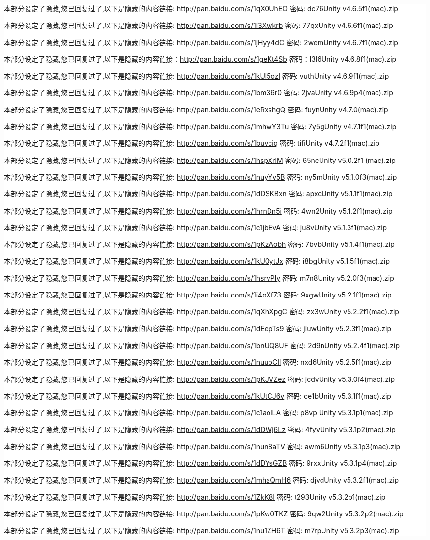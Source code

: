 本部分设定了隐藏,您已回复过了,以下是隐藏的内容链接: http://pan.baidu.com/s/1qX0UhEO 密码: dc76Unity v4.6.5f1(mac).zip

本部分设定了隐藏,您已回复过了,以下是隐藏的内容链接: http://pan.baidu.com/s/1i3Xwkrb 密码: 77qxUnity v4.6.6f1(mac).zip

本部分设定了隐藏,您已回复过了,以下是隐藏的内容链接: http://pan.baidu.com/s/1jHyy4dC 密码: 2wemUnity v4.6.7f1(mac).zip

本部分设定了隐藏,您已回复过了,以下是隐藏的内容链接：http://pan.baidu.com/s/1geKt4Sb 密码：l3l6Unity v4.6.8f1(mac).zip

本部分设定了隐藏,您已回复过了,以下是隐藏的内容链接: http://pan.baidu.com/s/1kUl5ozl 密码: vuthUnity v4.6.9f1(mac).zip

本部分设定了隐藏,您已回复过了,以下是隐藏的内容链接: http://pan.baidu.com/s/1bm36r0 密码: 2jvaUnity v4.6.9p4(mac).zip

本部分设定了隐藏,您已回复过了,以下是隐藏的内容链接: http://pan.baidu.com/s/1eRxshgQ 密码: fuynUnity v4.7.0(mac).zip

本部分设定了隐藏,您已回复过了,以下是隐藏的内容链接: http://pan.baidu.com/s/1mhwY3Tu 密码: 7y5gUnity v4.7.1f1(mac).zip

本部分设定了隐藏,您已回复过了,以下是隐藏的内容链接: http://pan.baidu.com/s/1buvciq 密码: tifiUnity v4.7.2f1(mac).zip

本部分设定了隐藏,您已回复过了,以下是隐藏的内容链接: http://pan.baidu.com/s/1hspXrlM 密码: 65ncUnity v5.0.2f1 (mac).zip

本部分设定了隐藏,您已回复过了,以下是隐藏的内容链接: http://pan.baidu.com/s/1nuyYv5B 密码: ny5mUnity v5.1.0f3(mac).zip

本部分设定了隐藏,您已回复过了,以下是隐藏的内容链接: http://pan.baidu.com/s/1dDSKBxn 密码: apxcUnity v5.1.1f1(mac).zip

本部分设定了隐藏,您已回复过了,以下是隐藏的内容链接: http://pan.baidu.com/s/1hrnDn5i 密码: 4wn2Unity v5.1.2f1(mac).zip

本部分设定了隐藏,您已回复过了,以下是隐藏的内容链接: http://pan.baidu.com/s/1c1jbEvA 密码: ju8vUnity v5.1.3f1(mac).zip

本部分设定了隐藏,您已回复过了,以下是隐藏的内容链接: http://pan.baidu.com/s/1pKzAobh 密码: 7bvbUnity v5.1.4f1(mac).zip

本部分设定了隐藏,您已回复过了,以下是隐藏的内容链接: http://pan.baidu.com/s/1kU0ytJx 密码: i8bgUnity v5.1.5f1(mac).zip

本部分设定了隐藏,您已回复过了,以下是隐藏的内容链接: http://pan.baidu.com/s/1hsrvPly 密码: m7n8Unity v5.2.0f3(mac).zip

本部分设定了隐藏,您已回复过了,以下是隐藏的内容链接: http://pan.baidu.com/s/1i4oXf73 密码: 9xgwUnity v5.2.1f1(mac).zip

本部分设定了隐藏,您已回复过了,以下是隐藏的内容链接: http://pan.baidu.com/s/1qXhXpgC 密码: zx3wUnity v5.2.2f1(mac).zip

本部分设定了隐藏,您已回复过了,以下是隐藏的内容链接: http://pan.baidu.com/s/1dEepTs9 密码: jiuwUnity v5.2.3f1(mac).zip

本部分设定了隐藏,您已回复过了,以下是隐藏的内容链接: http://pan.baidu.com/s/1bnUQ8UF 密码: 2d9nUnity v5.2.4f1(mac).zip

本部分设定了隐藏,您已回复过了,以下是隐藏的内容链接: http://pan.baidu.com/s/1nuuoCIl 密码: nxd6Unity v5.2.5f1(mac).zip

本部分设定了隐藏,您已回复过了,以下是隐藏的内容链接: http://pan.baidu.com/s/1pKJVZez 密码: jcdvUnity v5.3.0f4(mac).zip

本部分设定了隐藏,您已回复过了,以下是隐藏的内容链接: http://pan.baidu.com/s/1kUtCJ6v 密码: ce1bUnity v5.3.1f1(mac).zip

本部分设定了隐藏,您已回复过了,以下是隐藏的内容链接: http://pan.baidu.com/s/1c1aolLA 密码: p8vp
Unity v5.3.1p1(mac).zip

本部分设定了隐藏,您已回复过了,以下是隐藏的内容链接: http://pan.baidu.com/s/1dDWj6Lz 密码: 4fyvUnity v5.3.1p2(mac).zip

本部分设定了隐藏,您已回复过了,以下是隐藏的内容链接: http://pan.baidu.com/s/1nun8aTV 密码: awm6Unity v5.3.1p3(mac).zip

本部分设定了隐藏,您已回复过了,以下是隐藏的内容链接: http://pan.baidu.com/s/1dDYsGZB 密码: 9rxxUnity v5.3.1p4(mac).zip

本部分设定了隐藏,您已回复过了,以下是隐藏的内容链接: http://pan.baidu.com/s/1mhaQmH6 密码: djvdUnity v5.3.2f1(mac).zip

本部分设定了隐藏,您已回复过了,以下是隐藏的内容链接: http://pan.baidu.com/s/1ZkK8I 密码: t293Unity v5.3.2p1(mac).zip

本部分设定了隐藏,您已回复过了,以下是隐藏的内容链接: http://pan.baidu.com/s/1pKw0TKZ 密码: 9qw2Unity v5.3.2p2(mac).zip

本部分设定了隐藏,您已回复过了,以下是隐藏的内容链接: http://pan.baidu.com/s/1nu1ZH6T 密码: m7rpUnity v5.3.2p3(mac).zip
